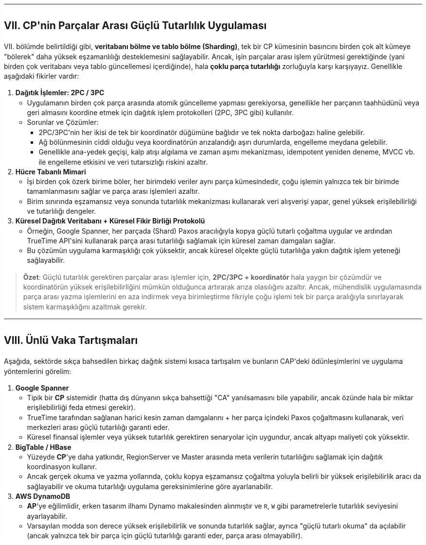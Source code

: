 ------

## VII. CP'nin Parçalar Arası Güçlü Tutarlılık Uygulaması

VII. bölümde belirtildiği gibi, **veritabanı bölme ve tablo bölme (Sharding)**, tek bir CP kümesinin basıncını birden çok alt kümeye "bölerek" daha yüksek eşzamanlılığı desteklemesini sağlayabilir. Ancak, işin parçalar arası işlem yürütmesi gerektiğinde (yani birden çok veritabanı veya tablo güncellemesi içerdiğinde), hala **çoklu parça tutarlılığı** zorluğuyla karşı karşıyayız. Genellikle aşağıdaki fikirler vardır:

1. **Dağıtık İşlemler: 2PC / 3PC**
    - Uygulamanın birden çok parça arasında atomik güncelleme yapması gerekiyorsa, genellikle her parçanın taahhüdünü veya geri almasını koordine etmek için dağıtık işlem protokolleri (2PC, 3PC gibi) kullanılır.
    - Sorunlar ve Çözümler:
        - 2PC/3PC'nin her ikisi de tek bir koordinatör düğümüne bağlıdır ve tek nokta darboğazı haline gelebilir.
        - Ağ bölünmesinin ciddi olduğu veya koordinatörün arızalandığı aşırı durumlarda, engelleme meydana gelebilir.
        - Genellikle ana-yedek geçişi, kalp atışı algılama ve zaman aşımı mekanizması, idempotent yeniden deneme, MVCC vb. ile engelleme etkisini ve veri tutarsızlığı riskini azaltır.
2. **Hücre Tabanlı Mimari**
    - İşi birden çok özerk birime böler, her birimdeki veriler aynı parça kümesindedir, çoğu işlemin yalnızca tek bir birimde tamamlanmasını sağlar ve parça arası işlemleri azaltır.
    - Birim sınırında eşzamansız veya sonunda tutarlılık mekanizması kullanarak veri alışverişi yapar, genel yüksek erişilebilirliği ve tutarlılığı dengeler.
3. **Küresel Dağıtık Veritabanı + Küresel Fikir Birliği Protokolü**
    - Örneğin, Google Spanner, her parçada (Shard) Paxos aracılığıyla kopya güçlü tutarlı çoğaltma uygular ve ardından TrueTime API'sini kullanarak parça arası tutarlılığı sağlamak için küresel zaman damgaları sağlar.
    - Bu çözümün uygulama karmaşıklığı çok yüksektir, ancak küresel ölçekte güçlü tutarlılığa yakın dağıtık işlem yeteneği sağlayabilir.

> **Özet**: Güçlü tutarlılık gerektiren parçalar arası işlemler için, **2PC/3PC + koordinatör** hala yaygın bir çözümdür ve koordinatörün yüksek erişilebilirliğini mümkün olduğunca artırarak arıza olasılığını azaltır. Ancak, mühendislik uygulamasında parça arası yazma işlemlerini en aza indirmek veya birimleştirme fikriyle çoğu işlemi tek bir parça aralığıyla sınırlayarak sistem karmaşıklığını azaltmak gerekir.

------

## VIII. Ünlü Vaka Tartışmaları

Aşağıda, sektörde sıkça bahsedilen birkaç dağıtık sistemi kısaca tartışalım ve bunların CAP'deki ödünleşimlerini ve uygulama yöntemlerini görelim:

1. **Google Spanner**
    - Tipik bir **CP** sistemidir (hatta dış dünyanın sıkça bahsettiği "CA" yanılsamasını bile yapabilir, ancak özünde hala bir miktar erişilebilirliği feda etmesi gerekir).
    - TrueTime tarafından sağlanan harici kesin zaman damgalarını + her parça içindeki Paxos çoğaltmasını kullanarak, veri merkezleri arası güçlü tutarlılığı garanti eder.
    - Küresel finansal işlemler veya yüksek tutarlılık gerektiren senaryolar için uygundur, ancak altyapı maliyeti çok yüksektir.
2. **BigTable / HBase**
    - Yüzeyde **CP**'ye daha yatkındır, RegionServer ve Master arasında meta verilerin tutarlılığını sağlamak için dağıtık koordinasyon kullanır.
    - Ancak gerçek okuma ve yazma yollarında, çoklu kopya eşzamansız çoğaltma yoluyla belirli bir yüksek erişilebilirlik aracı da sağlayabilir ve okuma tutarlılığı uygulama gereksinimlerine göre ayarlanabilir.
3. **AWS DynamoDB**
    - **AP**'ye eğilimlidir, erken tasarım ilhamı Dynamo makalesinden alınmıştır ve `R`, `W` gibi parametrelerle tutarlılık seviyesini ayarlayabilir.
    - Varsayılan modda son derece yüksek erişilebilirlik ve sonunda tutarlılık sağlar, ayrıca "güçlü tutarlı okuma" da açılabilir (ancak yalnızca tek bir parça için güçlü tutarlılığı garanti eder, parça arası olmayabilir).